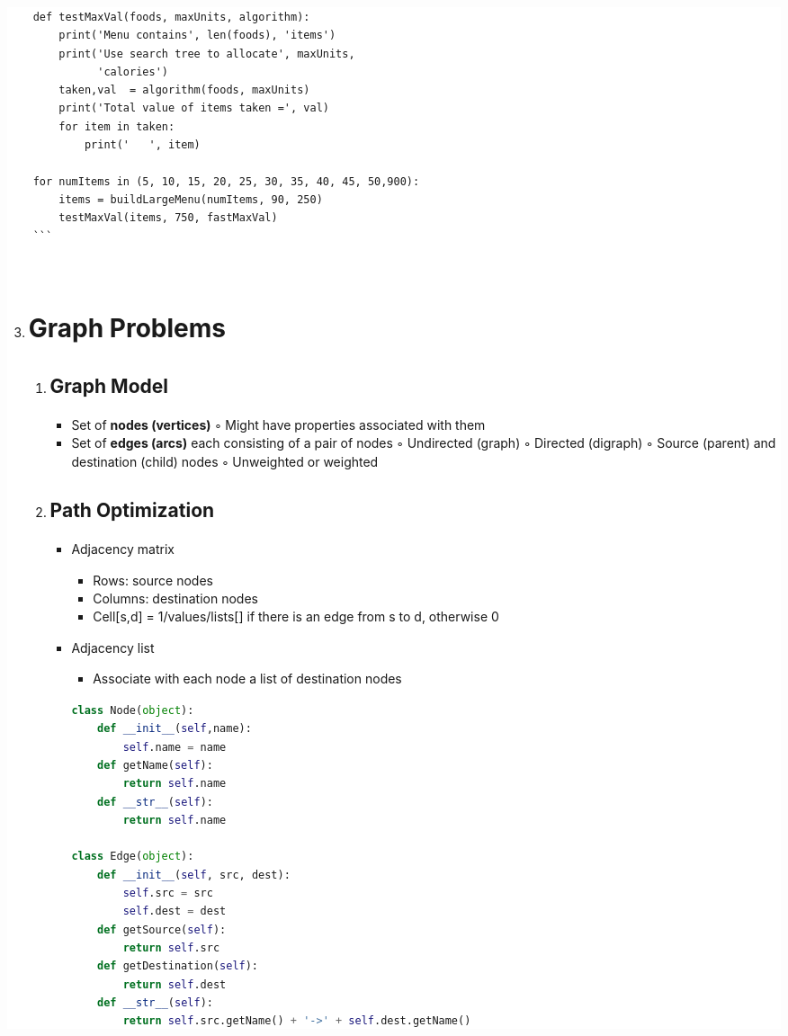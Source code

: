        def testMaxVal(foods, maxUnits, algorithm):
            print('Menu contains', len(foods), 'items')
            print('Use search tree to allocate', maxUnits,
                  'calories')
            taken,val  = algorithm(foods, maxUnits)
            print('Total value of items taken =', val)
            for item in taken:
                print('   ', item)
                    
        for numItems in (5, 10, 15, 20, 25, 30, 35, 40, 45, 50,900):
            items = buildLargeMenu(numItems, 90, 250)
            testMaxVal(items, 750, fastMaxVal)
        ```

        

  ​           



3. # Graph Problems

   1. ## Graph Model

      - Set of **nodes (vertices)**
        ◦ Might have properties associated with them
      - Set of **edges (arcs)** each consisting of a pair of nodes
        ◦ Undirected (graph)
        ◦ Directed (digraph)
        ◦ Source (parent) and destination (child) nodes
        ◦ Unweighted or weighted

   2. ##  Path Optimization

      - Adjacency matrix

        - Rows: source nodes
        - Columns: destination nodes
        - Cell[s,d] = 1/values/lists[] if there is an edge from s to d, otherwise 0

      - Adjacency list

        - Associate with each node a list of destination nodes

        ```python
        class Node(object):
            def __init__(self,name):
                self.name = name
            def getName(self):
                return self.name
            def __str__(self):
                return self.name
        
        class Edge(object):
            def __init__(self, src, dest):
                self.src = src
                self.dest = dest
            def getSource(self):
                return self.src
            def getDestination(self):
                return self.dest
            def __str__(self):
                return self.src.getName() + '->' + self.dest.getName()
        